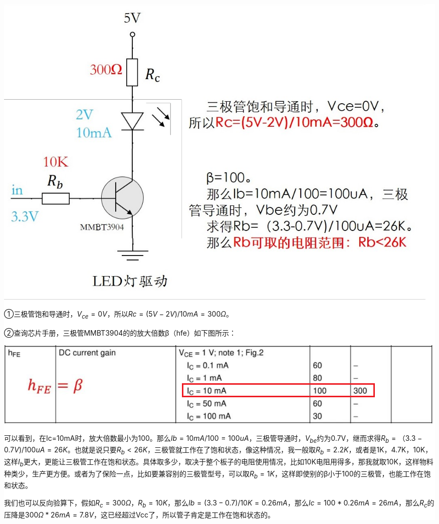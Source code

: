 ![](examImg/02.驱动LED2.png)

①三极管饱和导通时，$V_{ce}=0V$，所以$Rc=(5V-2V)/10mA=300Ω$。

②查询芯片手册，三极管MMBT3904的的放大倍数β（hfe）如下图所示：

![](examImg/02.驱动LED的三极管.png)

可以看到，在Ic=10mA时，放大倍数最小为100。那么$Ib=10mA/100=100uA$，三极管导通时，$V_{be}$约为0.7V，继而求得$R_b=（3.3-0.7V)/100uA=26K$。也就是说只要$R_b<26K$，三极管就工作在了饱和状态，像这种情况，我一般取$R_b=2.2K$，或者是1K，4.7K，10K，这样$I_b$更大，更能让三极管工作在饱和状态。具体取多少，取决于整个板子的电阻使用情况，比如10K电阻用得多，那我就取10K，这样物料种类少，生产更方便。或者为了保险一点，比如要兼容别的三极管型号，可以取$R_b=1K$，这样即使别的β小于100的三极管，也能工作在饱和状态。

我们也可以反向验算下，假如$R_c=300Ω$，$R_b=10K$，那么$Ib=(3.3-0.7)/10K=0.26mA$，那么$Ic=100*0.26mA=26mA$，那么$R_c$的压降是$300Ω*26mA=7.8V$，这已经超过Vcc了，所以管子肯定是工作在饱和状态的。
